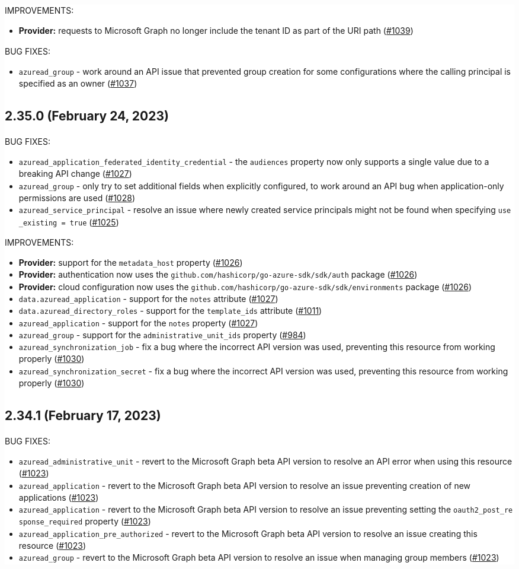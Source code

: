 IMPROVEMENTS:

* **Provider:** requests to Microsoft Graph no longer include the tenant ID as part of the URI path ([#1039](https://github.com/hashicorp/terraform-provider-azuread/issues/1039))

BUG FIXES:

* `azuread_group` - work around an API issue that prevented group creation for some configurations where the calling principal is specified as an owner ([#1037](https://github.com/hashicorp/terraform-provider-azuread/issues/1037))

## 2.35.0 (February 24, 2023)

BUG FIXES:

* `azuread_application_federated_identity_credential` - the `audiences` property now only supports a single value due to a breaking API change ([#1027](https://github.com/hashicorp/terraform-provider-azuread/issues/1027))
* `azuread_group` - only try to set additional fields when explicitly configured, to work around an API bug when application-only permissions are used ([#1028](https://github.com/hashicorp/terraform-provider-azuread/issues/1028))
* `azuread_service_principal` - resolve an issue where newly created service principals might not be found when specifying `use_existing = true` ([#1025](https://github.com/hashicorp/terraform-provider-azuread/issues/1025))

IMPROVEMENTS:

* **Provider:** support for the `metadata_host` property ([#1026](https://github.com/hashicorp/terraform-provider-azuread/issues/1026))
* **Provider:** authentication now uses the `github.com/hashicorp/go-azure-sdk/sdk/auth` package ([#1026](https://github.com/hashicorp/terraform-provider-azuread/issues/1026))
* **Provider:** cloud configuration now uses the `github.com/hashicorp/go-azure-sdk/sdk/environments` package ([#1026](https://github.com/hashicorp/terraform-provider-azuread/issues/1026))
* `data.azuread_application` - support for the `notes` attribute ([#1027](https://github.com/hashicorp/terraform-provider-azuread/issues/1027))
* `data.azuread_directory_roles` - support for the `template_ids` attribute ([#1011](https://github.com/hashicorp/terraform-provider-azuread/issues/1011))
* `azuread_application` - support for the `notes` property ([#1027](https://github.com/hashicorp/terraform-provider-azuread/issues/1027))
* `azuread_group` - support for the `administrative_unit_ids` property ([#984](https://github.com/hashicorp/terraform-provider-azuread/issues/984))
* `azuread_synchronization_job` - fix a bug where the incorrect API version was used, preventing this resource from working properly ([#1030](https://github.com/hashicorp/terraform-provider-azuread/issues/1030))
* `azuread_synchronization_secret` - fix a bug where the incorrect API version was used, preventing this resource from working properly ([#1030](https://github.com/hashicorp/terraform-provider-azuread/issues/1030))

## 2.34.1 (February 17, 2023)

BUG FIXES:

* `azuread_administrative_unit` - revert to the Microsoft Graph beta API version to resolve an API error when using this resource ([#1023](https://github.com/hashicorp/terraform-provider-azuread/issues/1023))
* `azuread_application` - revert to the Microsoft Graph beta API version to resolve an issue preventing creation of new applications ([#1023](https://github.com/hashicorp/terraform-provider-azuread/issues/1023))
* `azuread_application` - revert to the Microsoft Graph beta API version to resolve an issue preventing setting the `oauth2_post_response_required` property ([#1023](https://github.com/hashicorp/terraform-provider-azuread/issues/1023))
* `azuread_application_pre_authorized` - revert to the Microsoft Graph beta API version to resolve an issue creating this resource ([#1023](https://github.com/hashicorp/terraform-provider-azuread/issues/1023))
* `azuread_group` - revert to the Microsoft Graph beta API version to resolve an issue when managing group members ([#1023](https://github.com/hashicorp/terraform-provider-azuread/issues/1023))